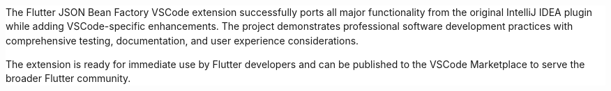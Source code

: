 The Flutter JSON Bean Factory VSCode extension successfully ports all major functionality from the original IntelliJ IDEA plugin while adding VSCode-specific enhancements. The project demonstrates professional software development practices with comprehensive testing, documentation, and user experience considerations.

The extension is ready for immediate use by Flutter developers and can be published to the VSCode Marketplace to serve the broader Flutter community.

